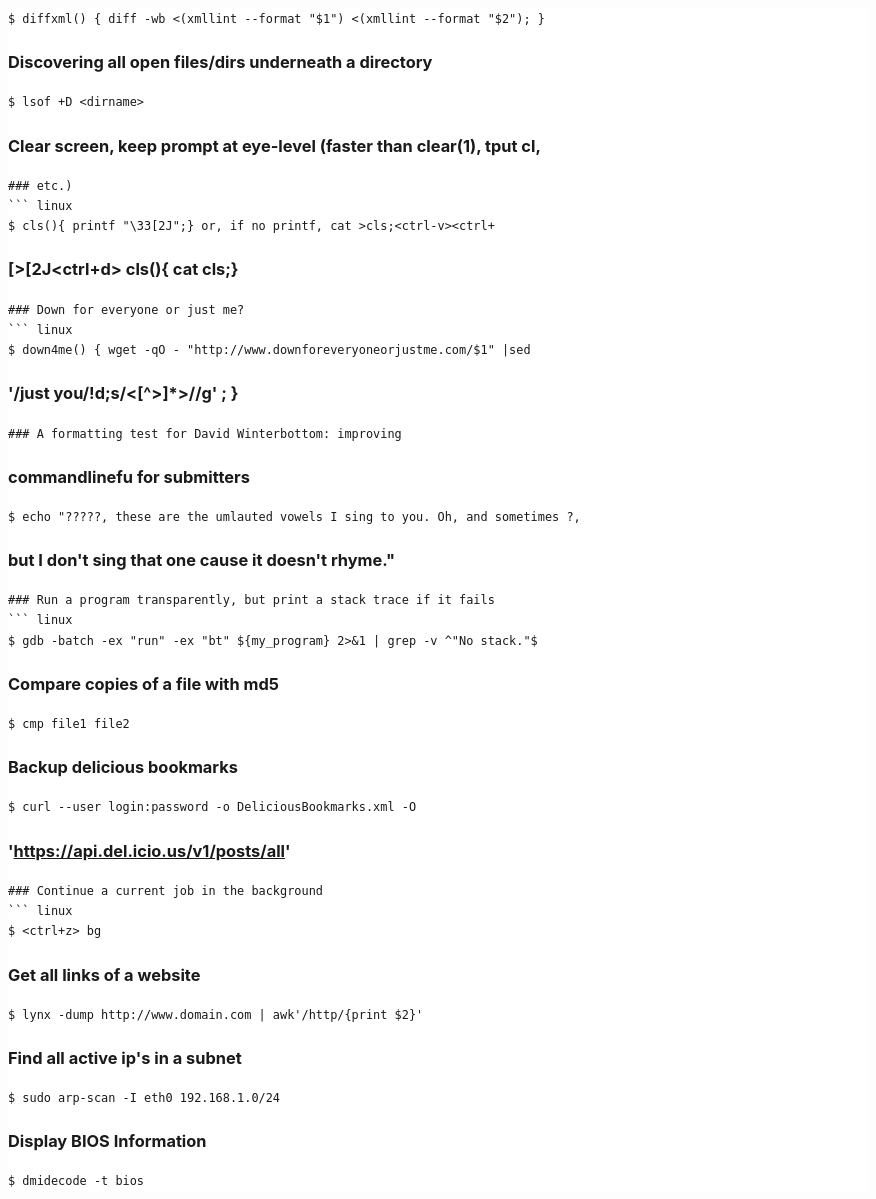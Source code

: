 ``` linux
$ diffxml() { diff -wb <(xmllint --format "$1") <(xmllint --format "$2"); }
```
### Discovering all open files/dirs underneath a directory
``` linux
$ lsof +D <dirname>
```
### Clear screen, keep prompt at eye-level (faster than clear(1), tput cl,
```
### etc.)
``` linux
$ cls(){ printf "\33[2J";} or, if no printf, cat >cls;<ctrl-v><ctrl+
```
### [>[2J<enter><ctrl+d> cls(){ cat cls;}
```
### Down for everyone or just me?
``` linux
$ down4me() { wget -qO - "http://www.downforeveryoneorjustme.com/$1" |sed
```
### '/just you/!d;s/<[^>]*>//g' ; }
```
### A formatting test for David Winterbottom: improving
```
### commandlinefu for submitters
``` linux
$ echo "?????, these are the umlauted vowels I sing to you. Oh, and sometimes ?,
```
### but I don't sing that one cause it doesn't rhyme."
```
### Run a program transparently, but print a stack trace if it fails
``` linux
$ gdb -batch -ex "run" -ex "bt" ${my_program} 2>&1 | grep -v ^"No stack."$
```
### Compare copies of a file with md5
``` linux
$ cmp file1 file2
```
### Backup delicious bookmarks
``` linux
$ curl --user login:password -o DeliciousBookmarks.xml -O
```
### 'https://api.del.icio.us/v1/posts/all'
```
### Continue a current job in the background
``` linux
$ <ctrl+z> bg
```
### Get all links of a website
``` linux
$ lynx -dump http://www.domain.com | awk'/http/{print $2}'
```
### Find all active ip's in a subnet
``` linux
$ sudo arp-scan -I eth0 192.168.1.0/24
```
### Display BIOS Information
``` linux
$ dmidecode -t bios
```